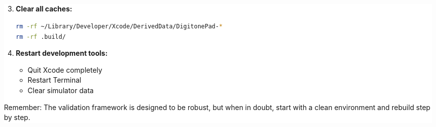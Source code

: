 3. **Clear all caches:**
   ```bash
   rm -rf ~/Library/Developer/Xcode/DerivedData/DigitonePad-*
   rm -rf .build/
   ```

4. **Restart development tools:**
   - Quit Xcode completely
   - Restart Terminal
   - Clear simulator data

Remember: The validation framework is designed to be robust, but when in doubt, start with a clean environment and rebuild step by step.
